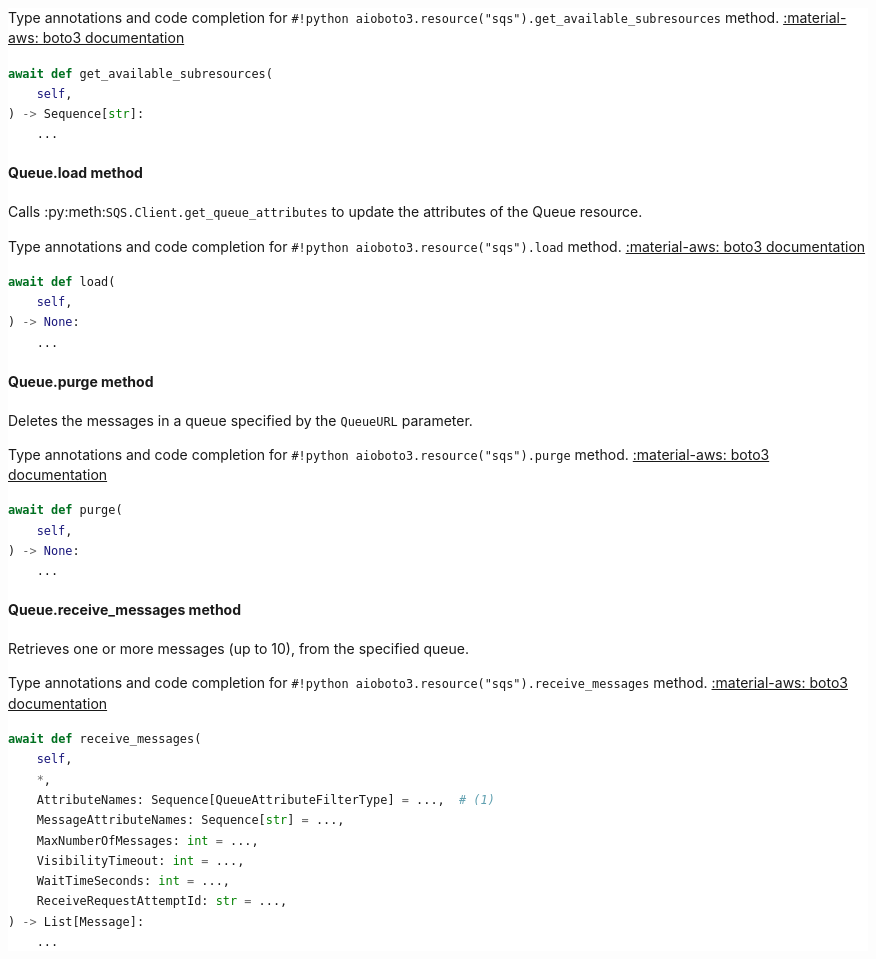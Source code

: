 Type annotations and code completion for `#!python aioboto3.resource("sqs").get_available_subresources` method.
[:material-aws: boto3 documentation](https://boto3.amazonaws.com/v1/documentation/api/latest/reference/services/sqs.html#SQS.Queue.get_available_subresources)

```python title="Method definition"
await def get_available_subresources(
    self,
) -> Sequence[str]:
    ...
```


#### Queue.load method

Calls :py:meth:`SQS.Client.get_queue_attributes` to update the attributes of the
Queue resource.

Type annotations and code completion for `#!python aioboto3.resource("sqs").load` method.
[:material-aws: boto3 documentation](https://boto3.amazonaws.com/v1/documentation/api/latest/reference/services/sqs.html#SQS.Queue.load)

```python title="Method definition"
await def load(
    self,
) -> None:
    ...
```


#### Queue.purge method

Deletes the messages in a queue specified by the `QueueURL` parameter.

Type annotations and code completion for `#!python aioboto3.resource("sqs").purge` method.
[:material-aws: boto3 documentation](https://boto3.amazonaws.com/v1/documentation/api/latest/reference/services/sqs.html#SQS.Queue.purge)

```python title="Method definition"
await def purge(
    self,
) -> None:
    ...
```


#### Queue.receive\_messages method

Retrieves one or more messages (up to 10), from the specified queue.

Type annotations and code completion for `#!python aioboto3.resource("sqs").receive_messages` method.
[:material-aws: boto3 documentation](https://boto3.amazonaws.com/v1/documentation/api/latest/reference/services/sqs.html#SQS.Queue.receive_messages)

```python title="Method definition"
await def receive_messages(
    self,
    *,
    AttributeNames: Sequence[QueueAttributeFilterType] = ...,  # (1)
    MessageAttributeNames: Sequence[str] = ...,
    MaxNumberOfMessages: int = ...,
    VisibilityTimeout: int = ...,
    WaitTimeSeconds: int = ...,
    ReceiveRequestAttemptId: str = ...,
) -> List[Message]:
    ...
```
